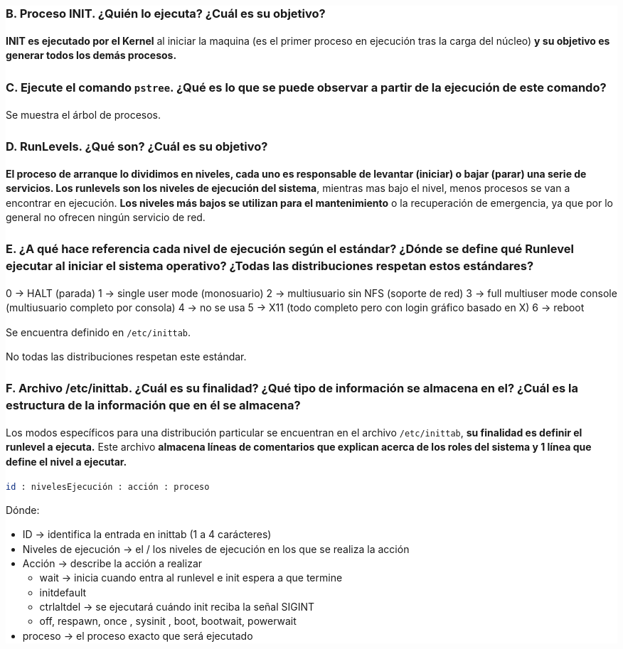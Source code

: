 ### B. Proceso INIT. ¿Quién lo ejecuta? ¿Cuál es su objetivo?

**INIT es ejecutado por el Kernel** al iniciar la maquina (es el primer proceso en ejecución tras la carga del núcleo) **y su objetivo es generar todos los demás procesos.** 

### C. Ejecute el comando `pstree`. ¿Qué es lo que se puede observar a partir de la ejecución de este comando?

Se muestra el árbol de procesos. 

### D. RunLevels. ¿Qué son? ¿Cuál es su objetivo?

**El proceso de arranque lo dividimos en niveles, cada uno es responsable de levantar (iniciar) o bajar (parar) una serie de servicios. Los runlevels son los niveles de ejecución del sistema**, mientras mas bajo el nivel, menos procesos se van a encontrar en ejecución. **Los niveles más bajos se utilizan para el mantenimiento** o la recuperación de emergencia, ya que por lo general no ofrecen ningún servicio de red. 

### E. ¿A qué hace referencia cada nivel de ejecución según el estándar? ¿Dónde se define qué Runlevel ejecutar al iniciar el sistema operativo? ¿Todas las distribuciones respetan estos estándares?

0 -> HALT (parada)
1 -> single user mode (monosuario)
2 -> multiusuario sin NFS (soporte de red)
3 -> full multiuser mode console (multiusuario completo por consola)
4 -> no se usa
5 -> X11 (todo completo pero con login gráfico basado en X)
6 -> reboot

Se encuentra definido en `/etc/inittab`. 

No todas las distribuciones respetan este estándar. 

### F. Archivo /etc/inittab. ¿Cuál es su finalidad? ¿Qué tipo de información se almacena en el? ¿Cuál es la estructura de la información que en él se almacena?

Los modos específicos para una distribución particular se encuentran en el archivo `/etc/inittab`, **su finalidad es definir el runlevel a ejecuta.** Este archivo **almacena líneas de comentarios que explican acerca de los roles del sistema y 1 línea que define el nivel a ejecutar.** 

```bash
id : nivelesEjecución : acción : proceso
```

Dónde: 

- ID → identifica la entrada en inittab (1 a 4 carácteres)
- Niveles de ejecución → el / los niveles de ejecución en los que se realiza la acción
- Acción → describe la acción a realizar
    - wait → inicia cuando entra al runlevel e init espera a que termine
    - initdefault
    - ctrlaltdel -> se ejecutará cuándo init reciba la señal SIGINT
    - off, respawn, once , sysinit , boot, bootwait, powerwait
- proceso → el proceso exacto que será ejecutado
